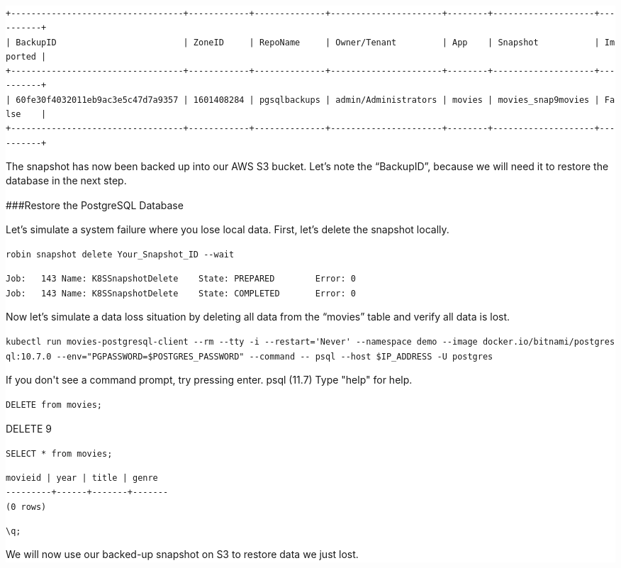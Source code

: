 ```
+----------------------------------+------------+--------------+----------------------+--------+--------------------+----------+
| BackupID                         | ZoneID     | RepoName     | Owner/Tenant         | App    | Snapshot           | Imported |
+----------------------------------+------------+--------------+----------------------+--------+--------------------+----------+
| 60fe30f4032011eb9ac3e5c47d7a9357 | 1601408284 | pgsqlbackups | admin/Administrators | movies | movies_snap9movies | False    |
+----------------------------------+------------+--------------+----------------------+--------+--------------------+----------+
```
The snapshot has now been backed up into our AWS S3 bucket. Let’s note the “BackupID”, because we will need it to restore the database in the next step.

###Restore the PostgreSQL Database

Let’s simulate a system failure where you lose local data. First, let’s delete the snapshot locally.


```execute
robin snapshot delete Your_Snapshot_ID --wait
```

```
Job:   143 Name: K8SSnapshotDelete    State: PREPARED        Error: 0
Job:   143 Name: K8SSnapshotDelete    State: COMPLETED       Error: 0
```
Now let’s simulate a data loss situation by deleting all data from the “movies” table and verify all data is lost.

```execute
kubectl run movies-postgresql-client --rm --tty -i --restart='Never' --namespace demo --image docker.io/bitnami/postgresql:10.7.0 --env="PGPASSWORD=$POSTGRES_PASSWORD" --command -- psql --host $IP_ADDRESS -U postgres
```
If you don't see a command prompt, try pressing enter.
psql (11.7)
Type "help" for help.
```execute
DELETE from movies;
```
DELETE 9
```execute
SELECT * from movies;
```
```
movieid | year | title | genre
---------+------+-------+-------
(0 rows)
```

```execute
\q;
```
We will now use our backed-up snapshot on S3 to restore data we just lost.

